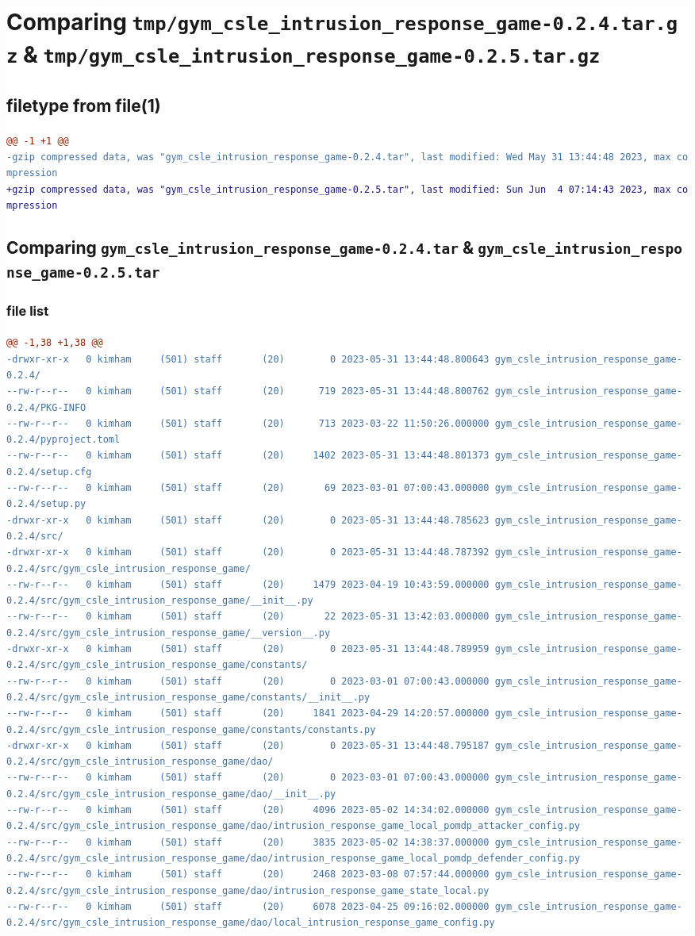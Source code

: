 # Comparing `tmp/gym_csle_intrusion_response_game-0.2.4.tar.gz` & `tmp/gym_csle_intrusion_response_game-0.2.5.tar.gz`

## filetype from file(1)

```diff
@@ -1 +1 @@
-gzip compressed data, was "gym_csle_intrusion_response_game-0.2.4.tar", last modified: Wed May 31 13:44:48 2023, max compression
+gzip compressed data, was "gym_csle_intrusion_response_game-0.2.5.tar", last modified: Sun Jun  4 07:14:43 2023, max compression
```

## Comparing `gym_csle_intrusion_response_game-0.2.4.tar` & `gym_csle_intrusion_response_game-0.2.5.tar`

### file list

```diff
@@ -1,38 +1,38 @@
-drwxr-xr-x   0 kimham     (501) staff       (20)        0 2023-05-31 13:44:48.800643 gym_csle_intrusion_response_game-0.2.4/
--rw-r--r--   0 kimham     (501) staff       (20)      719 2023-05-31 13:44:48.800762 gym_csle_intrusion_response_game-0.2.4/PKG-INFO
--rw-r--r--   0 kimham     (501) staff       (20)      713 2023-03-22 11:50:26.000000 gym_csle_intrusion_response_game-0.2.4/pyproject.toml
--rw-r--r--   0 kimham     (501) staff       (20)     1402 2023-05-31 13:44:48.801373 gym_csle_intrusion_response_game-0.2.4/setup.cfg
--rw-r--r--   0 kimham     (501) staff       (20)       69 2023-03-01 07:00:43.000000 gym_csle_intrusion_response_game-0.2.4/setup.py
-drwxr-xr-x   0 kimham     (501) staff       (20)        0 2023-05-31 13:44:48.785623 gym_csle_intrusion_response_game-0.2.4/src/
-drwxr-xr-x   0 kimham     (501) staff       (20)        0 2023-05-31 13:44:48.787392 gym_csle_intrusion_response_game-0.2.4/src/gym_csle_intrusion_response_game/
--rw-r--r--   0 kimham     (501) staff       (20)     1479 2023-04-19 10:43:59.000000 gym_csle_intrusion_response_game-0.2.4/src/gym_csle_intrusion_response_game/__init__.py
--rw-r--r--   0 kimham     (501) staff       (20)       22 2023-05-31 13:42:03.000000 gym_csle_intrusion_response_game-0.2.4/src/gym_csle_intrusion_response_game/__version__.py
-drwxr-xr-x   0 kimham     (501) staff       (20)        0 2023-05-31 13:44:48.789959 gym_csle_intrusion_response_game-0.2.4/src/gym_csle_intrusion_response_game/constants/
--rw-r--r--   0 kimham     (501) staff       (20)        0 2023-03-01 07:00:43.000000 gym_csle_intrusion_response_game-0.2.4/src/gym_csle_intrusion_response_game/constants/__init__.py
--rw-r--r--   0 kimham     (501) staff       (20)     1841 2023-04-29 14:20:57.000000 gym_csle_intrusion_response_game-0.2.4/src/gym_csle_intrusion_response_game/constants/constants.py
-drwxr-xr-x   0 kimham     (501) staff       (20)        0 2023-05-31 13:44:48.795187 gym_csle_intrusion_response_game-0.2.4/src/gym_csle_intrusion_response_game/dao/
--rw-r--r--   0 kimham     (501) staff       (20)        0 2023-03-01 07:00:43.000000 gym_csle_intrusion_response_game-0.2.4/src/gym_csle_intrusion_response_game/dao/__init__.py
--rw-r--r--   0 kimham     (501) staff       (20)     4096 2023-05-02 14:34:02.000000 gym_csle_intrusion_response_game-0.2.4/src/gym_csle_intrusion_response_game/dao/intrusion_response_game_local_pomdp_attacker_config.py
--rw-r--r--   0 kimham     (501) staff       (20)     3835 2023-05-02 14:38:37.000000 gym_csle_intrusion_response_game-0.2.4/src/gym_csle_intrusion_response_game/dao/intrusion_response_game_local_pomdp_defender_config.py
--rw-r--r--   0 kimham     (501) staff       (20)     2468 2023-03-08 07:57:44.000000 gym_csle_intrusion_response_game-0.2.4/src/gym_csle_intrusion_response_game/dao/intrusion_response_game_state_local.py
--rw-r--r--   0 kimham     (501) staff       (20)     6078 2023-04-25 09:16:02.000000 gym_csle_intrusion_response_game-0.2.4/src/gym_csle_intrusion_response_game/dao/local_intrusion_response_game_config.py
```